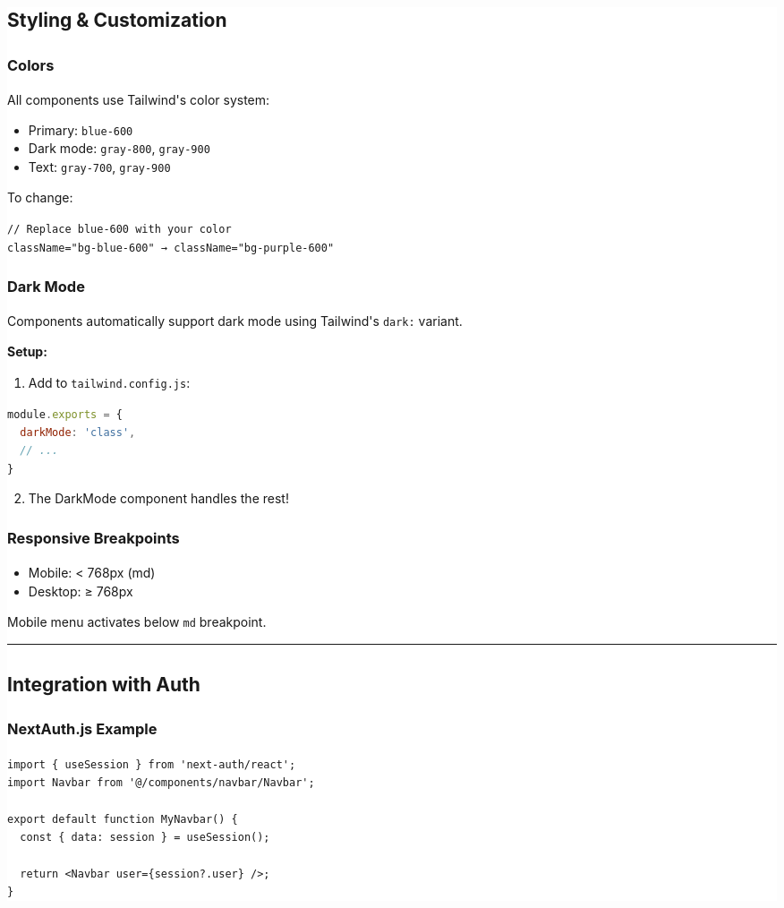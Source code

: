 
## Styling & Customization

### Colors

All components use Tailwind's color system:
- Primary: `blue-600`
- Dark mode: `gray-800`, `gray-900`
- Text: `gray-700`, `gray-900`

To change:
```tsx
// Replace blue-600 with your color
className="bg-blue-600" → className="bg-purple-600"
```

### Dark Mode

Components automatically support dark mode using Tailwind's `dark:` variant.

**Setup:**
1. Add to `tailwind.config.js`:
```js
module.exports = {
  darkMode: 'class',
  // ...
}
```

2. The DarkMode component handles the rest!

### Responsive Breakpoints

- Mobile: < 768px (md)
- Desktop: ≥ 768px

Mobile menu activates below `md` breakpoint.

---

## Integration with Auth

### NextAuth.js Example

```tsx
import { useSession } from 'next-auth/react';
import Navbar from '@/components/navbar/Navbar';

export default function MyNavbar() {
  const { data: session } = useSession();
  
  return <Navbar user={session?.user} />;
}
```
